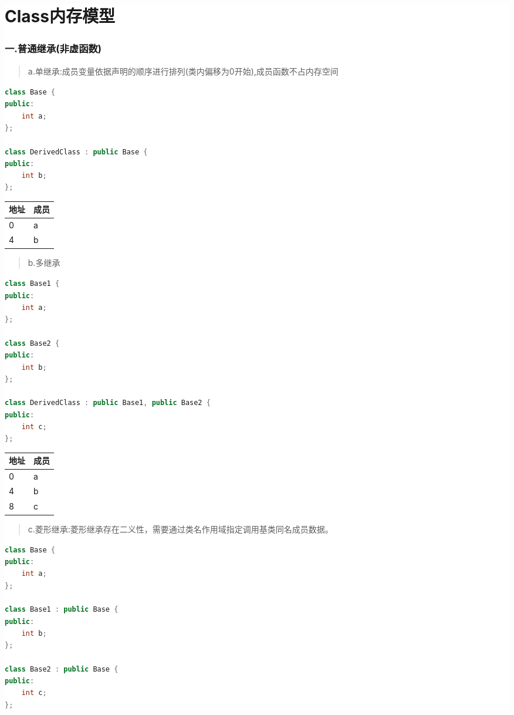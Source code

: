 # Class内存模型


### 一.普通继承(非虚函数)

>a.单继承:成员变量依据声明的顺序进行排列(类内偏移为0开始),成员函数不占内存空间

```cpp
class Base {
public:
    int a;
};

class DerivedClass : public Base {
public:
    int b;
};
```

地址|成员
--|--
0|a
4|b

>b.多继承

```cpp
class Base1 {
public:
    int a;
};

class Base2 {
public:
    int b;
};

class DerivedClass : public Base1, public Base2 {
public:
    int c;
};
```

地址|成员
--|--
0|a
4|b
8|c

>c.菱形继承:菱形继承存在二义性，需要通过类名作用域指定调用基类同名成员数据。

```cpp
class Base {
public:
    int a;
};

class Base1 : public Base {
public:
    int b;
};

class Base2 : public Base {
public:
    int c;
};

```